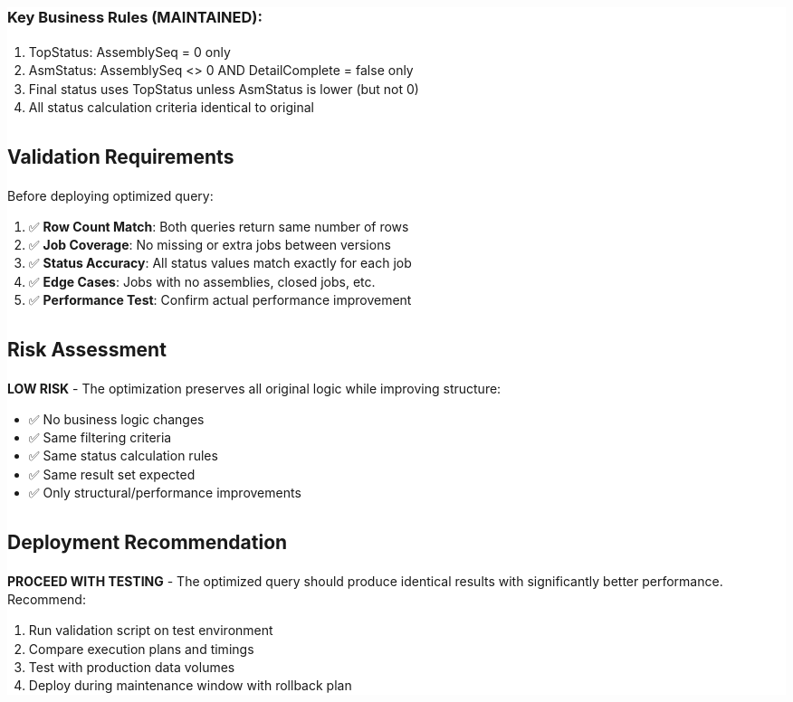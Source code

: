 ### Key Business Rules (MAINTAINED):
1. TopStatus: AssemblySeq = 0 only
2. AsmStatus: AssemblySeq <> 0 AND DetailComplete = false only  
3. Final status uses TopStatus unless AsmStatus is lower (but not 0)
4. All status calculation criteria identical to original

## Validation Requirements

Before deploying optimized query:

1. ✅ **Row Count Match**: Both queries return same number of rows
2. ✅ **Job Coverage**: No missing or extra jobs between versions
3. ✅ **Status Accuracy**: All status values match exactly for each job
4. ✅ **Edge Cases**: Jobs with no assemblies, closed jobs, etc.
5. ✅ **Performance Test**: Confirm actual performance improvement

## Risk Assessment

**LOW RISK** - The optimization preserves all original logic while improving structure:
- ✅ No business logic changes
- ✅ Same filtering criteria  
- ✅ Same status calculation rules
- ✅ Same result set expected
- ✅ Only structural/performance improvements

## Deployment Recommendation

**PROCEED WITH TESTING** - The optimized query should produce identical results with significantly better performance. Recommend:

1. Run validation script on test environment
2. Compare execution plans and timings  
3. Test with production data volumes
4. Deploy during maintenance window with rollback plan